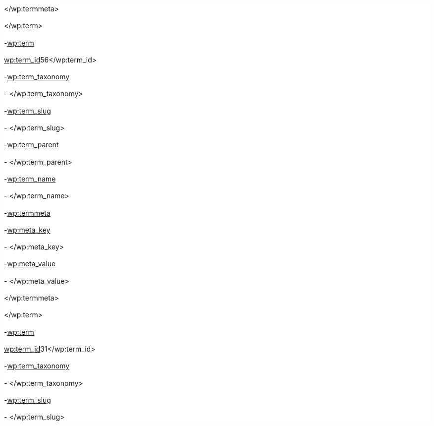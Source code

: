 </wp:termmeta>

</wp:term>


-<wp:term>

<wp:term_id>56</wp:term_id>


-<wp:term_taxonomy>

-<![CDATA[product_tag]]>
</wp:term_taxonomy>


-<wp:term_slug>

-<![CDATA[run]]>
</wp:term_slug>


-<wp:term_parent>

-<![CDATA[]]>
</wp:term_parent>


-<wp:term_name>

-<![CDATA[run]]>
</wp:term_name>


-<wp:termmeta>


-<wp:meta_key>

-<![CDATA[product_count_product_tag]]>
</wp:meta_key>


-<wp:meta_value>

-<![CDATA[2]]>
</wp:meta_value>

</wp:termmeta>

</wp:term>


-<wp:term>

<wp:term_id>31</wp:term_id>


-<wp:term_taxonomy>

-<![CDATA[product_tag]]>
</wp:term_taxonomy>


-<wp:term_slug>

-<![CDATA[shoe]]>
</wp:term_slug>
